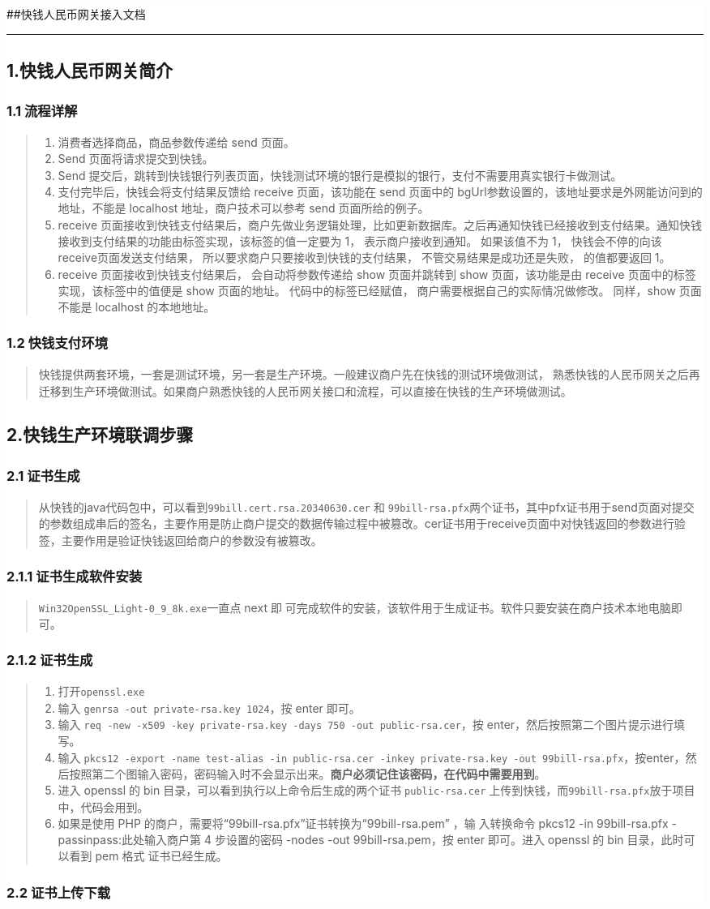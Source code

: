 ﻿
##快钱人民币网关接入文档

----------
## **1.快钱人民币网关简介**


### **1.1 流程详解**

> 1.   消费者选择商品，商品参数传递给 send 页面。
> 2.   Send 页面将请求提交到快钱。
> 3.   Send 提交后，跳转到快钱银行列表页面，快钱测试环境的银行是模拟的银行，支付不需要用真实银行卡做测试。
> 4.   支付完毕后，快钱会将支付结果反馈给 receive 页面，该功能在 send 页面中的 bgUrl参数设置的，该地址要求是外网能访问到的地址，不能是 localhost 地址，商户技术可以参考 send 页面所给的例子。
> 5.  receive 页面接收到快钱支付结果后，商户先做业务逻辑处理，比如更新数据库。之后再通知快钱已经接收到支付结果。通知快钱接收到支付结果的功能由<result>标签实现，该标签的值一定要为 1， 表示商户接收到通知。 如果该值不为 1， 快钱会不停的向该 receive页面发送支付结果， 所以要求商户只要接收到快钱的支付结果， 不管交易结果是成功还是失败， <result>的值都要返回 1。
> 6.   receive 页面接收到快钱支付结果后， 会自动将参数传递给 show 页面并跳转到 show 页面，该功能是由 receive 页面中的<redirecturl>标签实现，该标签中的值便是 show 页面的地址。 代码中的<redirecturl>标签已经赋值， 商户需要根据自己的实际情况做修改。 同样，show 页面不能是 localhost 的本地地址。

### **1.2 快钱支付环境**

> 快钱提供两套环境，一套是测试环境，另一套是生产环境。一般建议商户先在快钱的测试环境做测试， 熟悉快钱的人民币网关之后再迁移到生产环境做测试。如果商户熟悉快钱的人民币网关接口和流程，可以直接在快钱的生产环境做测试。

## **2.快钱生产环境联调步骤**

### **2.1 证书生成**
>  从快钱的java代码包中，可以看到`99bill.cert.rsa.20340630.cer` 和 `99bill-rsa.pfx`两个证书，其中pfx证书用于send页面对提交的参数组成串后的签名，主要作用是防止商户提交的数据传输过程中被篡改。cer证书用于receive页面中对快钱返回的参数进行验签，主要作用是验证快钱返回给商户的参数没有被篡改。

### **2.1.1 证书生成软件安装**

> `Win32OpenSSL_Light-0_9_8k.exe`一直点 next 即
可完成软件的安装，该软件用于生成证书。软件只要安装在商户技术本地电脑即可。

### **2.1.2 证书生成**

>  1. 打开`openssl.exe`
>  2.  输入 `genrsa -out private-rsa.key 1024`，按 enter 即可。
>  3. 输入 `req -new -x509 -key private-rsa.key -days 750 -out public-rsa.cer`，按 enter，然后按照第二个图片提示进行填写。
>  4.  输入 `pkcs12 -export -name test-alias -in public-rsa.cer -inkey private-rsa.key -out 99bill-rsa.pfx`，按enter，然后按照第二个图输入密码，密码输入时不会显示出来。**商户必须记住该密码，在代码中需要用到**。
>  5. 进入 openssl 的 bin 目录，可以看到执行以上命令后生成的两个证书 `public-rsa.cer` 上传到快钱，而`99bill-rsa.pfx`放于项目中，代码会用到。
>  6.  如果是使用 PHP 的商户，需要将“99bill-rsa.pfx”证书转换为“99bill-rsa.pem” ，输
入转换命令 pkcs12 -in 99bill-rsa.pfx -passinpass:此处输入商户第 4 步设置的密码 -nodes
-out 99bill-rsa.pem，按 enter 即可。进入 openssl 的 bin 目录，此时可以看到 pem 格式
证书已经生成。

### **2.2 证书上传下载**
